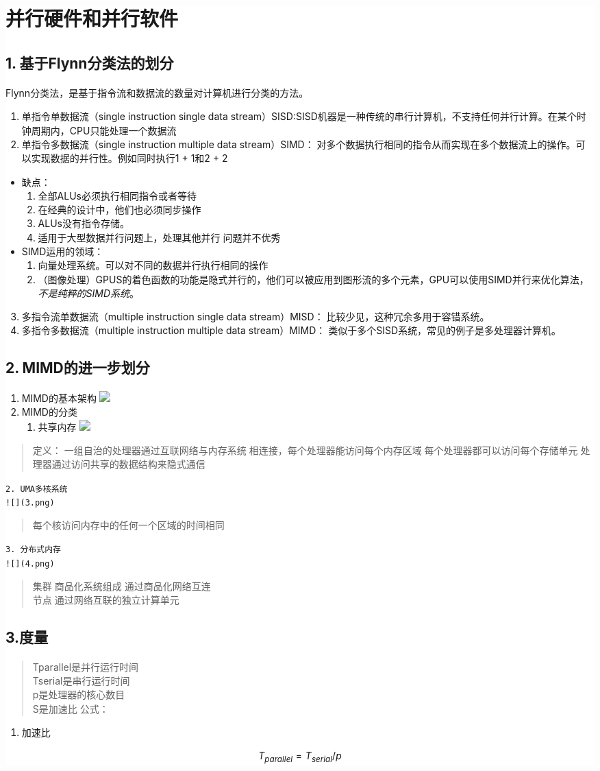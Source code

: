 
# 并行硬件和并行软件
## 1. 基于Flynn分类法的划分
Flynn分类法，是基于指令流和数据流的数量对计算机进行分类的方法。
1. 单指令单数据流（single instruction single data stream）SISD:SISD机器是一种传统的串行计算机，不支持任何并行计算。在某个时钟周期内，CPU只能处理一个数据流
2. 单指令多数据流（single instruction multiple data stream）SIMD： 对多个数据执行相同的指令从而实现在多个数据流上的操作。可以实现数据的并行性。例如同时执行1 + 1和2 + 2
- 缺点： 
    1. 全部ALUs必须执行相同指令或者等待
    2. 在经典的设计中，他们也必须同步操作
    3. ALUs没有指令存储。
    4. 适用于大型数据并行问题上，处理其他并行 问题并不优秀
- SIMD运用的领域： 
    1. 向量处理系统。可以对不同的数据并行执行相同的操作
    2. （图像处理）GPUS的着色函数的功能是隐式并行的，他们可以被应用到图形流的多个元素，GPU可以使用SIMD并行来优化算法，*不是纯粹的SIMD系统*。

3. 多指令流单数据流（multiple instruction single data stream）MISD： 比较少见，这种冗余多用于容错系统。
4. 多指令多数据流（multiple instruction multiple data stream）MIMD： 类似于多个SISD系统，常见的例子是多处理器计算机。

## 2. MIMD的进一步划分
1. MIMD的基本架构
![](1.png)
2. MIMD的分类
    1. 共享内存 
    ![](2.png)  
>    定义：
    一组自治的处理器通过互联网络与内存系统
    相连接，每个处理器能访问每个内存区域
    每个处理器都可以访问每个存储单元
    处理器通过访问共享的数据结构来隐式通信  

    2. UMA多核系统
    ![](3.png)  
>   每个核访问内存中的任何一个区域的时间相同  

    3. 分布式内存
    ![](4.png)
>   集群
        商品化系统组成
        通过商品化网络互连  
        节点 通过网络互联的独立计算单元


## 3.度量
>   Tparallel是并行运行时间  
    Tserial是串行运行时间   
    p是处理器的核心数目  
    S是加速比
公式： 
1. 加速比
```math
T_{parallel} = T_{serial} /p
```

